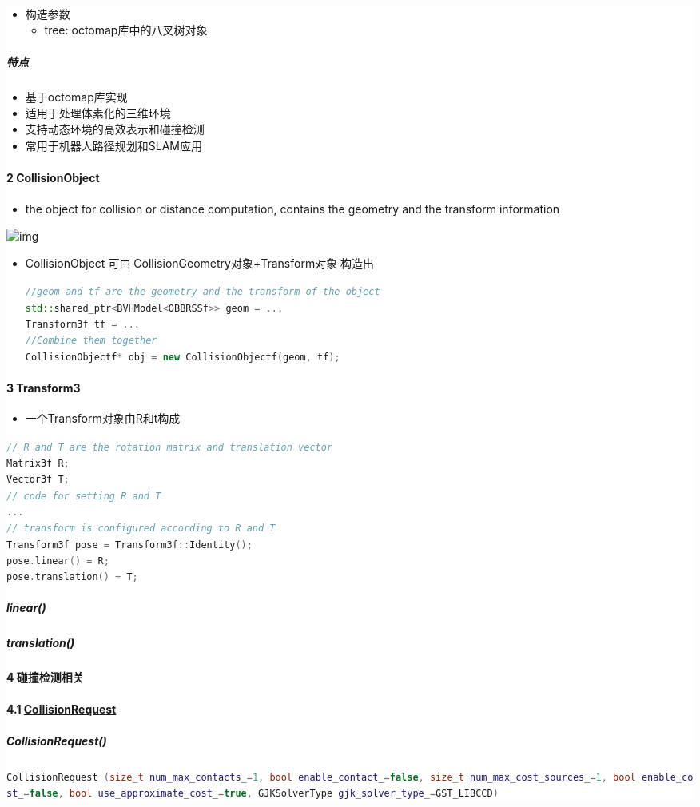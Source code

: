 - 构造参数
  - tree: octomap库中的八叉树对象

##### 特点

- 基于octomap库实现
- 适用于处理体素化的三维环境
- 支持动态环境的高效表示和碰撞检测
- 常用于机器人路径规划和SLAM应用

#### 2 CollisionObject

- the object for collision or distance computation, contains the geometry and the transform information

![img](https://flexible-collision-library.github.io/d3/d70/classfcl_1_1CollisionObject.png)

- CollisionObject 可由  CollisionGeometry对象+Transform对象 构造出

  ```c++
  //geom and tf are the geometry and the transform of the object
  std::shared_ptr<BVHModel<OBBRSSf>> geom = ...
  Transform3f tf = ...
  //Combine them together
  CollisionObjectf* obj = new CollisionObjectf(geom, tf);
  ```

#### 3 Transform3

- 一个Transform对象由R和t构成

```c++
// R and T are the rotation matrix and translation vector
Matrix3f R;
Vector3f T;
// code for setting R and T
...
// transform is configured according to R and T
Transform3f pose = Transform3f::Identity();
pose.linear() = R;
pose.translation() = T;
```

##### linear()

##### translation()



#### 4 碰撞检测相关

#### 4.1 [CollisionRequest](https://flexible-collision-library.github.io/d9/dbf/structfcl_1_1CollisionRequest.html)

##### CollisionRequest()

```c++
CollisionRequest (size_t num_max_contacts_=1, bool enable_contact_=false, size_t num_max_cost_sources_=1, bool enable_cost_=false, bool use_approximate_cost_=true, GJKSolverType gjk_solver_type_=GST_LIBCCD)
```
